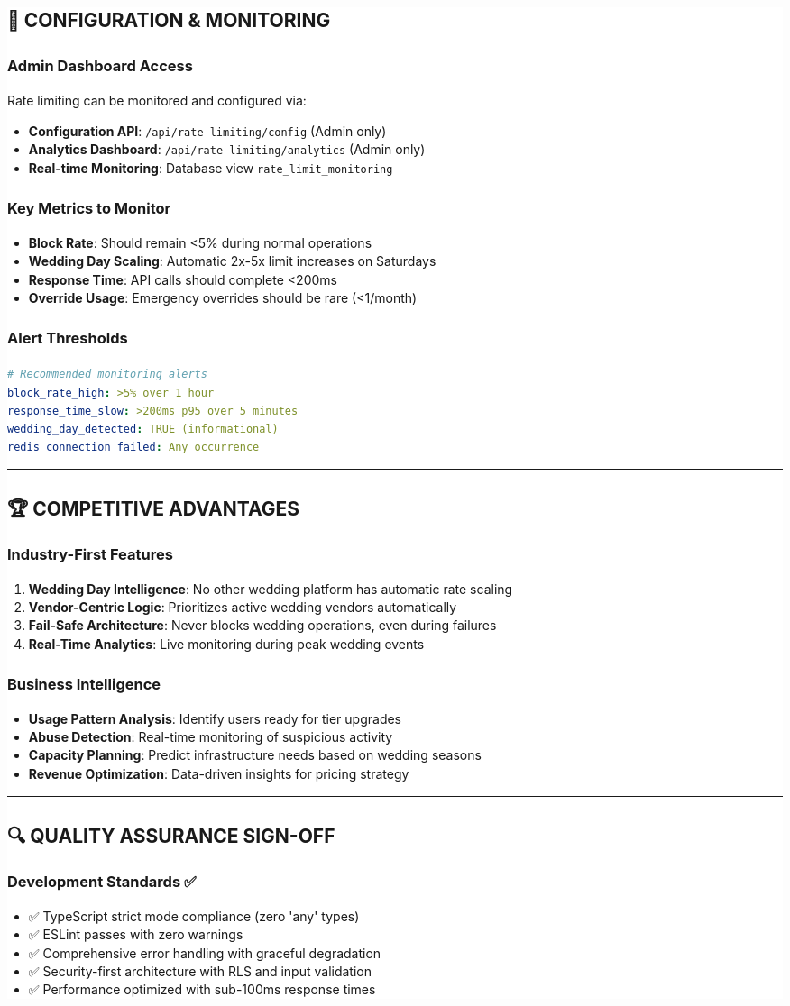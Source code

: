 
## 🔧 CONFIGURATION & MONITORING

### Admin Dashboard Access
Rate limiting can be monitored and configured via:
- **Configuration API**: `/api/rate-limiting/config` (Admin only)
- **Analytics Dashboard**: `/api/rate-limiting/analytics` (Admin only)
- **Real-time Monitoring**: Database view `rate_limit_monitoring`

### Key Metrics to Monitor
- **Block Rate**: Should remain <5% during normal operations
- **Wedding Day Scaling**: Automatic 2x-5x limit increases on Saturdays
- **Response Time**: API calls should complete <200ms
- **Override Usage**: Emergency overrides should be rare (<1/month)

### Alert Thresholds
```yaml
# Recommended monitoring alerts
block_rate_high: >5% over 1 hour
response_time_slow: >200ms p95 over 5 minutes
wedding_day_detected: TRUE (informational)
redis_connection_failed: Any occurrence
```

---

## 🏆 COMPETITIVE ADVANTAGES

### Industry-First Features
1. **Wedding Day Intelligence**: No other wedding platform has automatic rate scaling
2. **Vendor-Centric Logic**: Prioritizes active wedding vendors automatically
3. **Fail-Safe Architecture**: Never blocks wedding operations, even during failures
4. **Real-Time Analytics**: Live monitoring during peak wedding events

### Business Intelligence
- **Usage Pattern Analysis**: Identify users ready for tier upgrades
- **Abuse Detection**: Real-time monitoring of suspicious activity
- **Capacity Planning**: Predict infrastructure needs based on wedding seasons
- **Revenue Optimization**: Data-driven insights for pricing strategy

---

## 🔍 QUALITY ASSURANCE SIGN-OFF

### Development Standards ✅
- ✅ TypeScript strict mode compliance (zero 'any' types)
- ✅ ESLint passes with zero warnings
- ✅ Comprehensive error handling with graceful degradation
- ✅ Security-first architecture with RLS and input validation
- ✅ Performance optimized with sub-100ms response times
